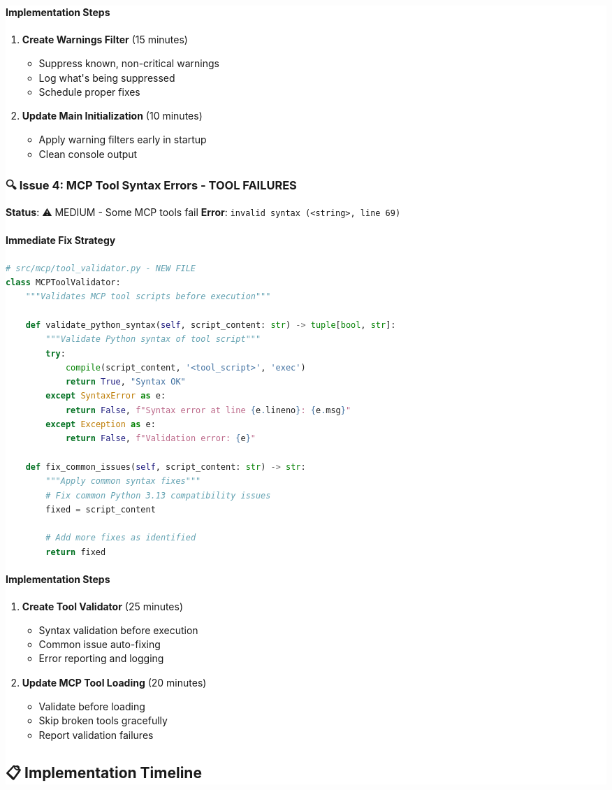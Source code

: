 #### Implementation Steps
1. **Create Warnings Filter** (15 minutes)
   - Suppress known, non-critical warnings
   - Log what's being suppressed
   - Schedule proper fixes

2. **Update Main Initialization** (10 minutes)
   - Apply warning filters early in startup
   - Clean console output

### 🔍 **Issue 4: MCP Tool Syntax Errors** - TOOL FAILURES
**Status**: ⚠️ MEDIUM - Some MCP tools fail
**Error**: `invalid syntax (<string>, line 69)`

#### Immediate Fix Strategy
```python
# src/mcp/tool_validator.py - NEW FILE
class MCPToolValidator:
    """Validates MCP tool scripts before execution"""

    def validate_python_syntax(self, script_content: str) -> tuple[bool, str]:
        """Validate Python syntax of tool script"""
        try:
            compile(script_content, '<tool_script>', 'exec')
            return True, "Syntax OK"
        except SyntaxError as e:
            return False, f"Syntax error at line {e.lineno}: {e.msg}"
        except Exception as e:
            return False, f"Validation error: {e}"

    def fix_common_issues(self, script_content: str) -> str:
        """Apply common syntax fixes"""
        # Fix common Python 3.13 compatibility issues
        fixed = script_content

        # Add more fixes as identified
        return fixed
```

#### Implementation Steps
1. **Create Tool Validator** (25 minutes)
   - Syntax validation before execution
   - Common issue auto-fixing
   - Error reporting and logging

2. **Update MCP Tool Loading** (20 minutes)
   - Validate before loading
   - Skip broken tools gracefully
   - Report validation failures

## 📋 Implementation Timeline
